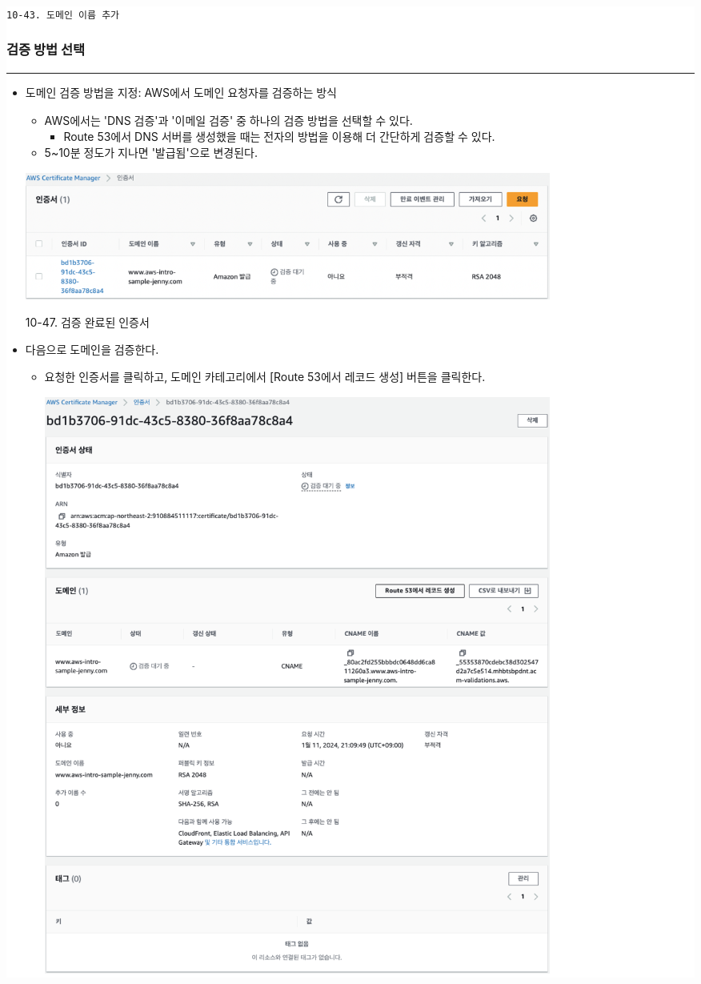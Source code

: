     
    10-43. 도메인 이름 추가
    

### 검증 방법 선택

---

- 도메인 검증 방법을 지정: AWS에서 도메인 요청자를 검증하는 방식
    - AWS에서는 'DNS 검증'과 '이메일 검증' 중 하나의 검증 방법을 선택할 수 있다.
        - Route 53에서 DNS 서버를 생성했을 때는 전자의 방법을 이용해 더 간단하게 검증할 수 있다.
    - 5~10분 정도가 지나면 '발급됨'으로 변경된다.
    
    ![10-47. 검증 완료된 인증서](./image/10/Untitled%2021.png)
    
    10-47. 검증 완료된 인증서
    

- 다음으로 도메인을 검증한다.
    - 요청한 인증서를 클릭하고, 도메인 카테고리에서 [Route 53에서 레코드 생성] 버튼을 클릭한다.
        
        ![10-48. Route 53에서 레코드 생성](./image/10/Untitled%2022.png)
        